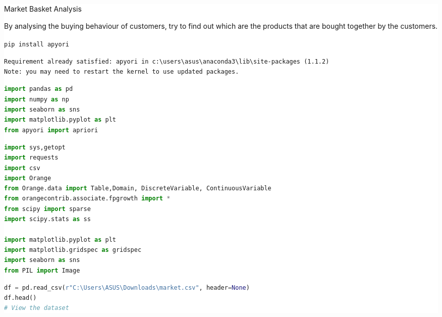 Market Basket Analysis

By analysing the buying behaviour of customers, try to find out which are the products that are bought together by the customers.


```python
pip install apyori
```

    Requirement already satisfied: apyori in c:\users\asus\anaconda3\lib\site-packages (1.1.2)
    Note: you may need to restart the kernel to use updated packages.
    


```python
import pandas as pd
import numpy as np 
import seaborn as sns
import matplotlib.pyplot as plt
from apyori import apriori
```


```python
import sys,getopt
import requests
import csv
import Orange
from Orange.data import Table,Domain, DiscreteVariable, ContinuousVariable
from orangecontrib.associate.fpgrowth import *
from scipy import sparse
import scipy.stats as ss

import matplotlib.pyplot as plt
import matplotlib.gridspec as gridspec 
import seaborn as sns
from PIL import Image

```


```python
df = pd.read_csv(r"C:\Users\ASUS\Downloads\market.csv", header=None)
df.head()
# View the dataset
```




<div>
<style scoped>
    .dataframe tbody tr th:only-of-type {
        vertical-align: middle;
    }

    .dataframe tbody tr th {
        vertical-align: top;
    }
